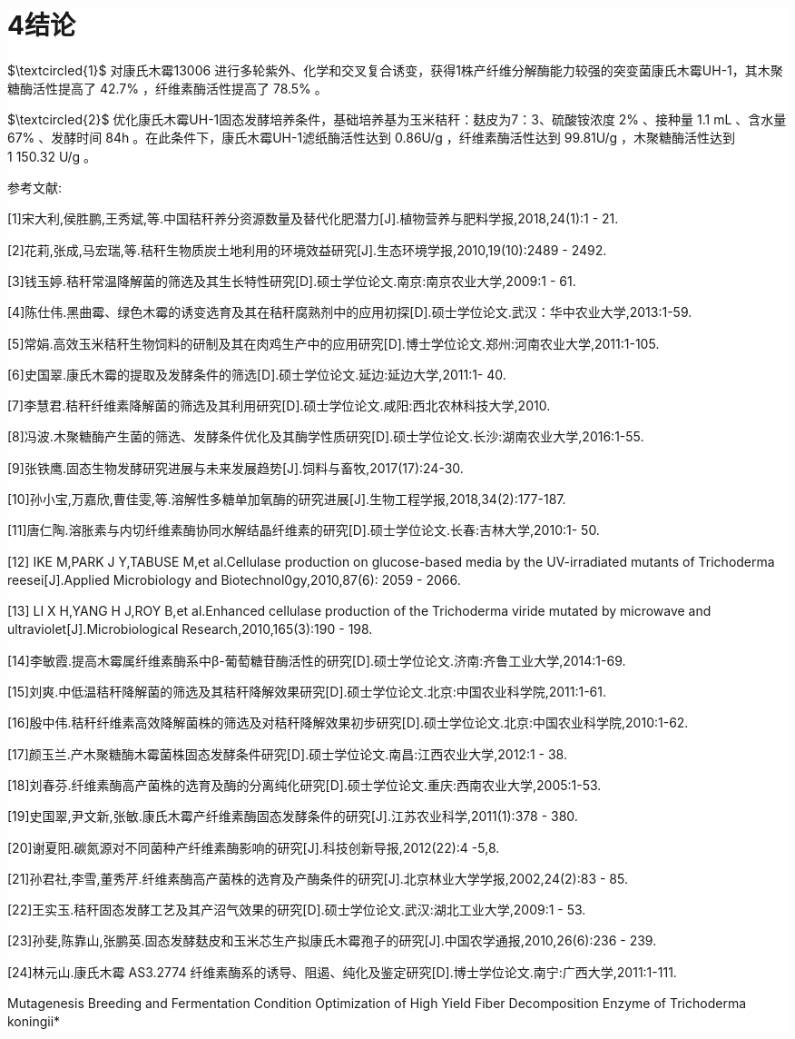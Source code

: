 # 4结论

$\textcircled{1}$ 对康氏木霉13006 进行多轮紫外、化学和交叉复合诱变，获得1株产纤维分解酶能力较强的突变菌康氏木霉UH-1，其木聚糖酶活性提高了 $4 2 . 7 \%$ ，纤维素酶活性提高了 $78 . 5 \%$ 。

$\textcircled{2}$ 优化康氏木霉UH-1固态发酵培养条件，基础培养基为玉米秸秆：麸皮为7：3、硫酸铵浓度 $2 \%$ 、接种量 $1 . 1 ~ \mathrm { m L }$ 、含水量 $67 \%$ 、发酵时间 $8 4 \mathrm { h }$ 。在此条件下，康氏木霉UH-1滤纸酶活性达到 $0 . 8 6 \mathrm { U / g }$ ，纤维素酶活性达到 $9 9 . 8 1 \mathrm { U / g }$ ，木聚糖酶活性达到 $1 ~ 1 5 0 . 3 2 ~ \mathrm { U / g }$ 。

参考文献:

[1]宋大利,侯胜鹏,王秀斌,等.中国秸秆养分资源数量及替代化肥潜力[J].植物营养与肥料学报,2018,24(1):1 - 21.

[2]花莉,张成,马宏瑞,等.秸秆生物质炭土地利用的环境效益研究[J].生态环境学报,2010,19(10):2489 - 2492.

[3]钱玉婷.秸秆常温降解菌的筛选及其生长特性研究[D].硕士学位论文.南京:南京农业大学,2009:1 - 61.

[4]陈仕伟.黑曲霉、绿色木霉的诱变选育及其在秸秆腐熟剂中的应用初探[D].硕士学位论文.武汉：华中农业大学,2013:1-59.

[5]常娟.高效玉米秸秆生物饲料的研制及其在肉鸡生产中的应用研究[D].博士学位论文.郑州:河南农业大学,2011:1-105.

[6]史国翠.康氏木霉的提取及发酵条件的筛选[D].硕士学位论文.延边:延边大学,2011:1- 40.

[7]李慧君.秸秆纤维素降解菌的筛选及其利用研究[D].硕士学位论文.咸阳:西北农林科技大学,2010.

[8]冯波.木聚糖酶产生菌的筛选、发酵条件优化及其酶学性质研究[D].硕士学位论文.长沙:湖南农业大学,2016:1-55.

[9]张铁鹰.固态生物发酵研究进展与未来发展趋势[J].饲料与畜牧,2017(17):24-30.

[10]孙小宝,万嘉欣,曹佳雯,等.溶解性多糖单加氧酶的研究进展[J].生物工程学报,2018,34(2):177-187.

[11]唐仁陶.溶胀素与内切纤维素酶协同水解结晶纤维素的研究[D].硕士学位论文.长春:吉林大学,2010:1- 50.

[12] IKE M,PARK J Y,TABUSE M,et al.Cellulase production on glucose-based media by the UV-irradiated mutants of Trichoderma reesei[J].Applied Microbiology and Biotechnol0gy,2010,87(6): 2059 - 2066.

[13] LI X H,YANG H J,ROY B,et al.Enhanced cellulase production of the Trichoderma viride mutated by microwave and ultraviolet[J].Microbiological Research,2010,165(3):190 - 198.

[14]李敏霞.提高木霉属纤维素酶系中β-葡萄糖苷酶活性的研究[D].硕士学位论文.济南:齐鲁工业大学,2014:1-69.

[15]刘爽.中低温秸秆降解菌的筛选及其秸秆降解效果研究[D].硕士学位论文.北京:中国农业科学院,2011:1-61.

[16]殷中伟.秸秆纤维素高效降解菌株的筛选及对秸秆降解效果初步研究[D].硕士学位论文.北京:中国农业科学院,2010:1-62.

[17]颜玉兰.产木聚糖酶木霉菌株固态发酵条件研究[D].硕士学位论文.南昌:江西农业大学,2012:1 - 38.

[18]刘春芬.纤维素酶高产菌株的选育及酶的分离纯化研究[D].硕士学位论文.重庆:西南农业大学,2005:1-53.

[19]史国翠,尹文新,张敏.康氏木霉产纤维素酶固态发酵条件的研究[J].江苏农业科学,2011(1):378 - 380.

[20]谢夏阳.碳氮源对不同菌种产纤维素酶影响的研究[J].科技创新导报,2012(22):4 -5,8.

[21]孙君社,李雪,董秀芹.纤维素酶高产菌株的选育及产酶条件的研究[J].北京林业大学学报,2002,24(2):83 - 85.

[22]王实玉.秸秆固态发酵工艺及其产沼气效果的研究[D].硕士学位论文.武汉:湖北工业大学,2009:1 - 53.

[23]孙斐,陈靠山,张鹏英.固态发酵麸皮和玉米芯生产拟康氏木霉孢子的研究[J].中国农学通报,2010,26(6):236 - 239.

[24]林元山.康氏木霉 AS3.2774 纤维素酶系的诱导、阻遏、纯化及鉴定研究[D].博士学位论文.南宁:广西大学,2011:1-111.

Mutagenesis Breeding and Fermentation Condition Optimization of High Yield Fiber Decomposition Enzyme of Trichoderma koningii\*
